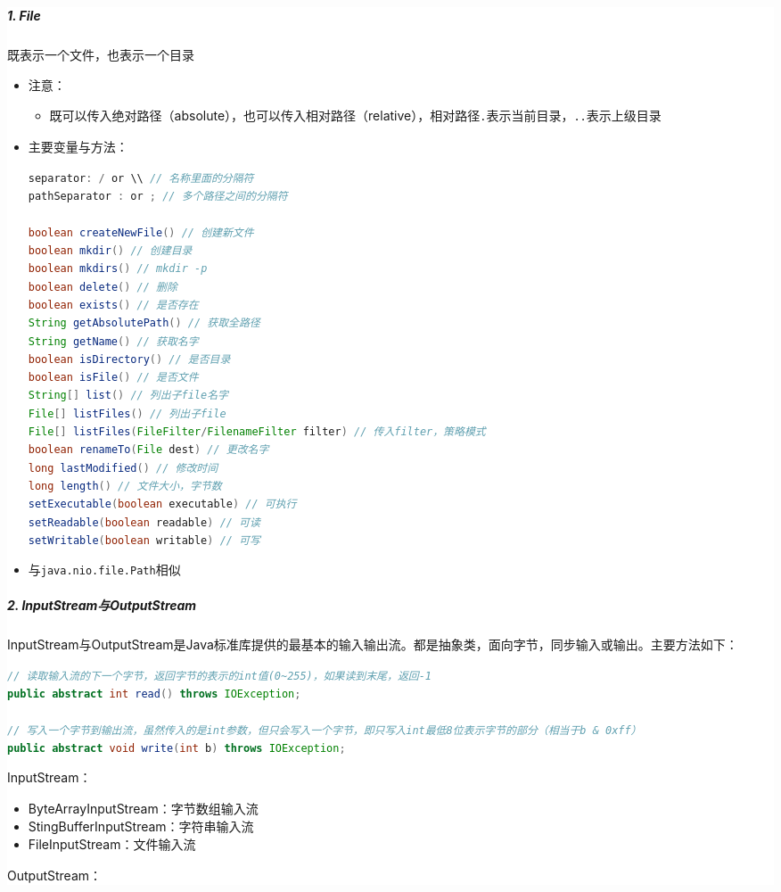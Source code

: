 ##### 1. File

既表示一个文件，也表示一个目录

- 注意：

  - 既可以传入绝对路径（absolute），也可以传入相对路径（relative），相对路径`.`表示当前目录，`..`表示上级目录

- 主要变量与方法：

  ```java
  separator: / or \\ // 名称里面的分隔符
  pathSeparator : or ; // 多个路径之间的分隔符
  
  boolean createNewFile() // 创建新文件
  boolean mkdir() // 创建目录
  boolean mkdirs() // mkdir -p
  boolean delete() // 删除
  boolean exists() // 是否存在
  String getAbsolutePath() // 获取全路径
  String getName() // 获取名字
  boolean isDirectory() // 是否目录
  boolean isFile() // 是否文件
  String[] list() // 列出子file名字
  File[] listFiles() // 列出子file
  File[] listFiles(FileFilter/FilenameFilter filter) // 传入filter，策略模式
  boolean renameTo(File dest) // 更改名字
  long lastModified() // 修改时间
  long length() // 文件大小，字节数
  setExecutable(boolean executable) // 可执行
  setReadable(boolean readable) // 可读
  setWritable(boolean writable) // 可写
  ```

- 与`java.nio.file.Path`相似



##### 2. InputStream与OutputStream

InputStream与OutputStream是Java标准库提供的最基本的输入输出流。都是抽象类，面向字节，同步输入或输出。主要方法如下：

```java
// 读取输入流的下一个字节，返回字节的表示的int值(0~255)，如果读到末尾，返回-1
public abstract int read() throws IOException;

// 写入一个字节到输出流，虽然传入的是int参数，但只会写入一个字节，即只写入int最低8位表示字节的部分（相当于b & 0xff）
public abstract void write(int b) throws IOException;
```

InputStream：

- ByteArrayInputStream：字节数组输入流
- StingBufferInputStream：字符串输入流
- FileInputStream：文件输入流

OutputStream：
